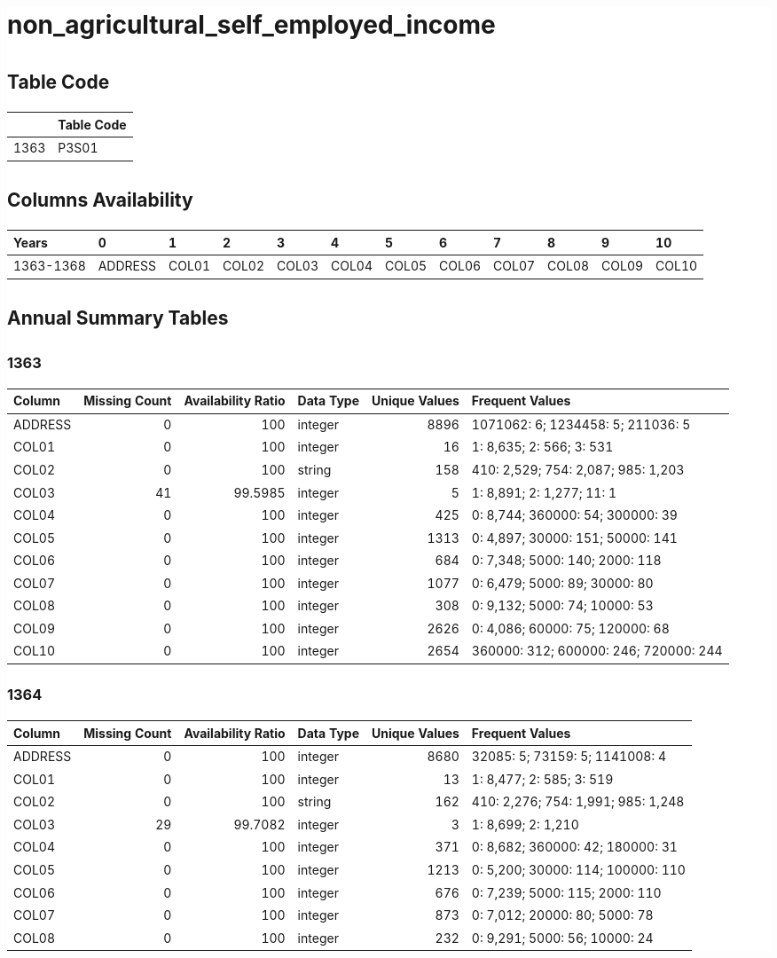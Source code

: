 # non_agricultural_self_employed_income

## Table Code

|      | Table Code   |
|-----:|:-------------|
| 1363 | P3S01        |


## Columns Availability

| Years     | 0       | 1     | 2     | 3     | 4     | 5     | 6     | 7     | 8     | 9     | 10    |
|:----------|:--------|:------|:------|:------|:------|:------|:------|:------|:------|:------|:------|
| 1363-1368 | ADDRESS | COL01 | COL02 | COL03 | COL04 | COL05 | COL06 | COL07 | COL08 | COL09 | COL10 |


## Annual Summary Tables

### 1363

| Column   |   Missing Count |   Availability Ratio | Data Type   |   Unique Values | Frequent Values                       |
|:---------|----------------:|---------------------:|:------------|----------------:|:--------------------------------------|
| ADDRESS  |               0 |             100      | integer     |            8896 | 1071062: 6; 1234458: 5; 211036: 5     |
| COL01    |               0 |             100      | integer     |              16 | 1: 8,635; 2: 566; 3: 531              |
| COL02    |               0 |             100      | string      |             158 | 410: 2,529; 754: 2,087; 985: 1,203    |
| COL03    |              41 |              99.5985 | integer     |               5 | 1: 8,891; 2: 1,277; 11: 1             |
| COL04    |               0 |             100      | integer     |             425 | 0: 8,744; 360000: 54; 300000: 39      |
| COL05    |               0 |             100      | integer     |            1313 | 0: 4,897; 30000: 151; 50000: 141      |
| COL06    |               0 |             100      | integer     |             684 | 0: 7,348; 5000: 140; 2000: 118        |
| COL07    |               0 |             100      | integer     |            1077 | 0: 6,479; 5000: 89; 30000: 80         |
| COL08    |               0 |             100      | integer     |             308 | 0: 9,132; 5000: 74; 10000: 53         |
| COL09    |               0 |             100      | integer     |            2626 | 0: 4,086; 60000: 75; 120000: 68       |
| COL10    |               0 |             100      | integer     |            2654 | 360000: 312; 600000: 246; 720000: 244 |


### 1364

| Column   |   Missing Count |   Availability Ratio | Data Type   |   Unique Values | Frequent Values                       |
|:---------|----------------:|---------------------:|:------------|----------------:|:--------------------------------------|
| ADDRESS  |               0 |             100      | integer     |            8680 | 32085: 5; 73159: 5; 1141008: 4        |
| COL01    |               0 |             100      | integer     |              13 | 1: 8,477; 2: 585; 3: 519              |
| COL02    |               0 |             100      | string      |             162 | 410: 2,276; 754: 1,991; 985: 1,248    |
| COL03    |              29 |              99.7082 | integer     |               3 | 1: 8,699; 2: 1,210                    |
| COL04    |               0 |             100      | integer     |             371 | 0: 8,682; 360000: 42; 180000: 31      |
| COL05    |               0 |             100      | integer     |            1213 | 0: 5,200; 30000: 114; 100000: 110     |
| COL06    |               0 |             100      | integer     |             676 | 0: 7,239; 5000: 115; 2000: 110        |
| COL07    |               0 |             100      | integer     |             873 | 0: 7,012; 20000: 80; 5000: 78         |
| COL08    |               0 |             100      | integer     |             232 | 0: 9,291; 5000: 56; 10000: 24         |